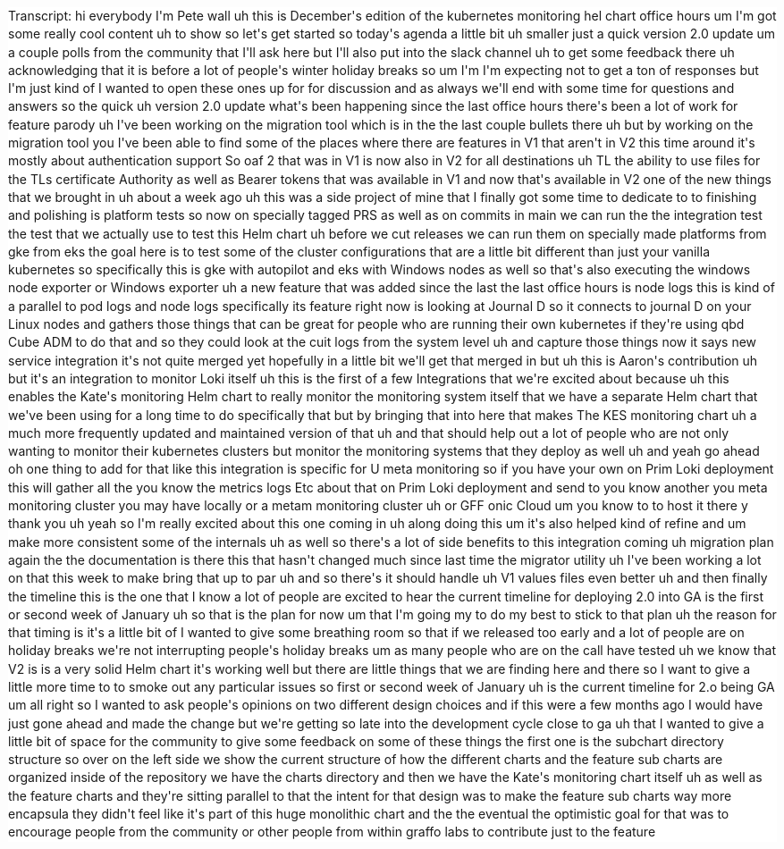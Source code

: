 Transcript: hi everybody I'm Pete wall uh this is December's edition of the kubernetes monitoring hel chart office hours um I'm got some really cool content uh to show so let's get started so today's agenda a little bit uh smaller just a quick version 2.0 update um a couple polls from the community that I'll ask here but I'll also put into the slack channel uh to get some feedback there uh acknowledging that it is before a lot of people's winter holiday breaks so um I'm I'm expecting not to get a ton of responses but I'm just kind of I wanted to open these ones up for for discussion and as always we'll end with some time for questions and answers so the quick uh version 2.0 update what's been happening since the last office hours there's been a lot of work for feature parody uh I've been working on the migration tool which is in the the last couple bullets there uh but by working on the migration tool you I've been able to find some of the places where there are features in V1 that aren't in V2 this time around it's mostly about authentication support So oaf 2 that was in V1 is now also in V2 for all destinations uh TL the ability to use files for the TLs certificate Authority as well as Bearer tokens that was available in V1 and now that's available in V2 one of the new things that we brought in uh about a week ago uh this was a side project of mine that I finally got some time to dedicate to to finishing and polishing is platform tests so now on specially tagged PRS as well as on commits in main we can run the the integration test the test that we actually use to test this Helm chart uh before we cut releases we can run them on specially made platforms from gke from eks the goal here is to test some of the cluster configurations that are a little bit different than just your vanilla kubernetes so specifically this is gke with autopilot and eks with Windows nodes as well so that's also executing the windows node exporter or Windows exporter uh a new feature that was added since the last the last office hours is node logs this is kind of a parallel to pod logs and node logs specifically its feature right now is looking at Journal D so it connects to journal D on your Linux nodes and gathers those things that can be great for people who are running their own kubernetes if they're using qbd Cube ADM to do that and so they could look at the cuit logs from the system level uh and capture those things now it says new service integration it's not quite merged yet hopefully in a little bit we'll get that merged in but uh this is Aaron's contribution uh but it's an integration to monitor Loki itself uh this is the first of a few Integrations that we're excited about because uh this enables the Kate's monitoring Helm chart to really monitor the monitoring system itself that we have a separate Helm chart that we've been using for a long time to do specifically that but by bringing that into here that makes The KES monitoring chart uh a much more frequently updated and maintained version of that uh and that should help out a lot of people who are not only wanting to monitor their kubernetes clusters but monitor the monitoring systems that they deploy as well uh and yeah go ahead oh one thing to add for that like this integration is specific for U meta monitoring so if you have your own on Prim Loki deployment this will gather all the you know the metrics logs Etc about that on Prim Loki deployment and send to you know another you meta monitoring cluster you may have locally or a metam monitoring cluster uh or GFF onic Cloud um you know to to host it there y thank you uh yeah so I'm really excited about this one coming in uh along doing this um it's also helped kind of refine and um make more consistent some of the internals uh as well so there's a lot of side benefits to this integration coming uh migration plan again the the documentation is there this that hasn't changed much since last time the migrator utility uh I've been working a lot on that this week to make bring that up to par uh and so there's it should handle uh V1 values files even better uh and then finally the timeline this is the one that I know a lot of people are excited to hear the current timeline for deploying 2.0 into GA is the first or second week of January uh so that is the plan for now um that I'm going my to do my best to stick to that plan uh the reason for that timing is it's a little bit of I wanted to give some breathing room so that if we released too early and a lot of people are on holiday breaks we're not interrupting people's holiday breaks um as many people who are on the call have tested uh we know that V2 is is a very solid Helm chart it's working well but there are little things that we are finding here and there so I want to give a little more time to to smoke out any particular issues so first or second week of January uh is the current timeline for 2.o being GA um all right so I wanted to ask people's opinions on two different design choices and if this were a few months ago I would have just gone ahead and made the change but we're getting so late into the development cycle close to ga uh that I wanted to give a little bit of space for the community to give some feedback on some of these things the first one is the subchart directory structure so over on the left side we show the current structure of how the different charts and the feature sub charts are organized inside of the repository we have the charts directory and then we have the Kate's monitoring chart itself uh as well as the feature charts and they're sitting parallel to that the intent for that design was to make the feature sub charts way more encapsula they didn't feel like it's part of this huge monolithic chart and the the eventual the optimistic goal for that was to encourage people from the community or other people from within graffo labs to contribute just to the feature